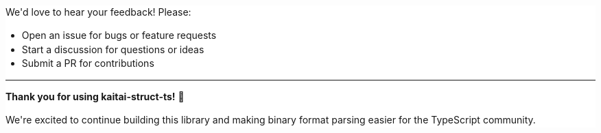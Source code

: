 We'd love to hear your feedback! Please:
- Open an issue for bugs or feature requests
- Start a discussion for questions or ideas
- Submit a PR for contributions

---

**Thank you for using kaitai-struct-ts!** 🎉

We're excited to continue building this library and making binary format parsing easier for the TypeScript community.
